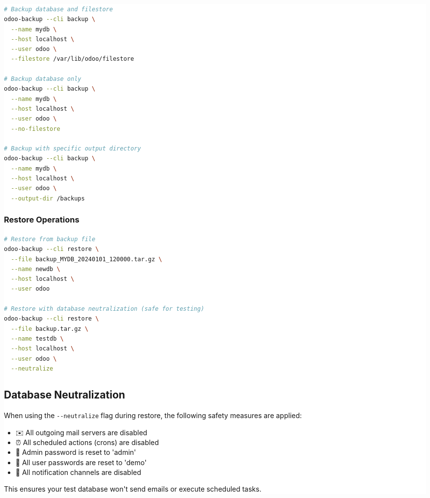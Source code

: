 ```bash
# Backup database and filestore
odoo-backup --cli backup \
  --name mydb \
  --host localhost \
  --user odoo \
  --filestore /var/lib/odoo/filestore

# Backup database only
odoo-backup --cli backup \
  --name mydb \
  --host localhost \
  --user odoo \
  --no-filestore

# Backup with specific output directory
odoo-backup --cli backup \
  --name mydb \
  --host localhost \
  --user odoo \
  --output-dir /backups
```

### Restore Operations

```bash
# Restore from backup file
odoo-backup --cli restore \
  --file backup_MYDB_20240101_120000.tar.gz \
  --name newdb \
  --host localhost \
  --user odoo

# Restore with database neutralization (safe for testing)
odoo-backup --cli restore \
  --file backup.tar.gz \
  --name testdb \
  --host localhost \
  --user odoo \
  --neutralize
```

## Database Neutralization

When using the `--neutralize` flag during restore, the following safety measures are applied:

- ✉️ All outgoing mail servers are disabled
- ⏰ All scheduled actions (crons) are disabled  
- 🔑 Admin password is reset to 'admin'
- 👥 All user passwords are reset to 'demo'
- 🔔 All notification channels are disabled

This ensures your test database won't send emails or execute scheduled tasks.
